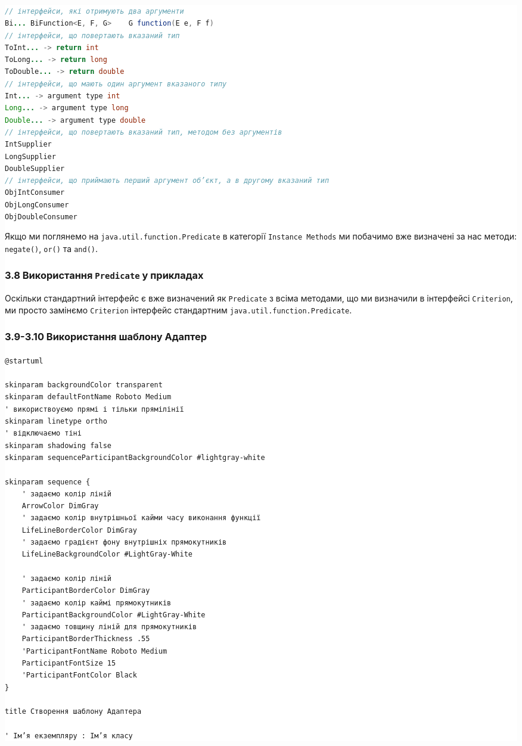 ```java
// інтерфейси, які отримують два аргументи
Bi... BiFunction<E, F, G>    G function(E e, F f)
// інтерфейси, що повертають вказаний тип
ToInt... -> return int
ToLong... -> return long
ToDouble... -> return double
// інтерфейси, що мають один аргумент вказаного типу
Int... -> argument type int
Long... -> argument type long
Double... -> argument type double
// інтерфейси, що повертають вказаний тип, методом без аргументів
IntSupplier
LongSupplier
DoubleSupplier
// інтерфейси, що приймають перший аргумент об’єкт, а в другому вказаний тип
ObjIntConsumer
ObjLongConsumer
ObjDoubleConsumer
```

Якщо ми поглянемо на `java.util.function.Predicate` в категорії `Instance Methods` ми побачимо вже визначені за нас методи: `negate()`, `or()` та `and()`.

### 3.8 Використання `Predicate` у прикладах

Оскільки стандартний інтерфейс є вже визначений як `Predicate` з всіма методами, що ми визначили в інтерфейсі `Criterion`, ми просто замінємо `Criterion` інтерфейс стандартним `java.util.function.Predicate`.

### 3.9-3.10 Використання шаблону Адаптер

```plant-uml#keuehlhlahebhe
@startuml

skinparam backgroundColor transparent
skinparam defaultFontName Roboto Medium
' використвоуємо прямі і тільки прямілінії
skinparam linetype ortho
' відключаємо тіні
skinparam shadowing false
skinparam sequenceParticipantBackgroundColor #lightgray-white

skinparam sequence {
    ' задаємо колір ліній
    ArrowColor DimGray
    ' задаємо колір внутрішньої кайми часу виконання функції
    LifeLineBorderColor DimGray
    ' задаємо градієнт фону внутрішніх прямокутників
    LifeLineBackgroundColor #LightGray-White

    ' задаємо колір ліній
    ParticipantBorderColor DimGray
    ' задаємо колір каймі прямокутників
    ParticipantBackgroundColor #LightGray-White
    ' задаємо товщину ліній для прямокутників
    ParticipantBorderThickness .55
    'ParticipantFontName Roboto Medium
    ParticipantFontSize 15
    'ParticipantFontColor Black
}

title Створення шаблону Адаптера

' Ім’я екземпляру : Ім’я класу
```